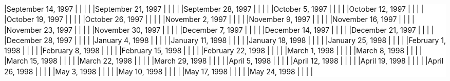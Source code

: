 |September 14, 1997 | | | |
|September 21, 1997 | | | |
|September 28, 1997 | | | |
|October 5, 1997 | | | |
|October 12, 1997 | | | |
|October 19, 1997 | | | |
|October 26, 1997 | | | |
|November 2, 1997 | | | |
|November 9, 1997 | | | |
|November 16, 1997 | | | |
|November 23, 1997 | | | |
|November 30, 1997 | | | |
|December 7, 1997 | | | |
|December 14, 1997 | | | |
|December 21, 1997 | | | |
|December 28, 1997 | | | |
|January 4, 1998 | | | |
|January 11, 1998 | | | |
|January 18, 1998 | | | |
|January 25, 1998 | | | |
|February 1, 1998 | | | |
|February 8, 1998 | | | |
|February 15, 1998 | | | |
|February 22, 1998 | | | |
|March 1, 1998 | | | |
|March 8, 1998 | | | |
|March 15, 1998 | | | |
|March 22, 1998 | | | |
|March 29, 1998 | | | |
|April 5, 1998 | | | |
|April 12, 1998 | | | |
|April 19, 1998 | | | |
|April 26, 1998 | | | |
|May 3, 1998 | | | |
|May 10, 1998 | | | |
|May 17, 1998 | | | |
|May 24, 1998 | | | |